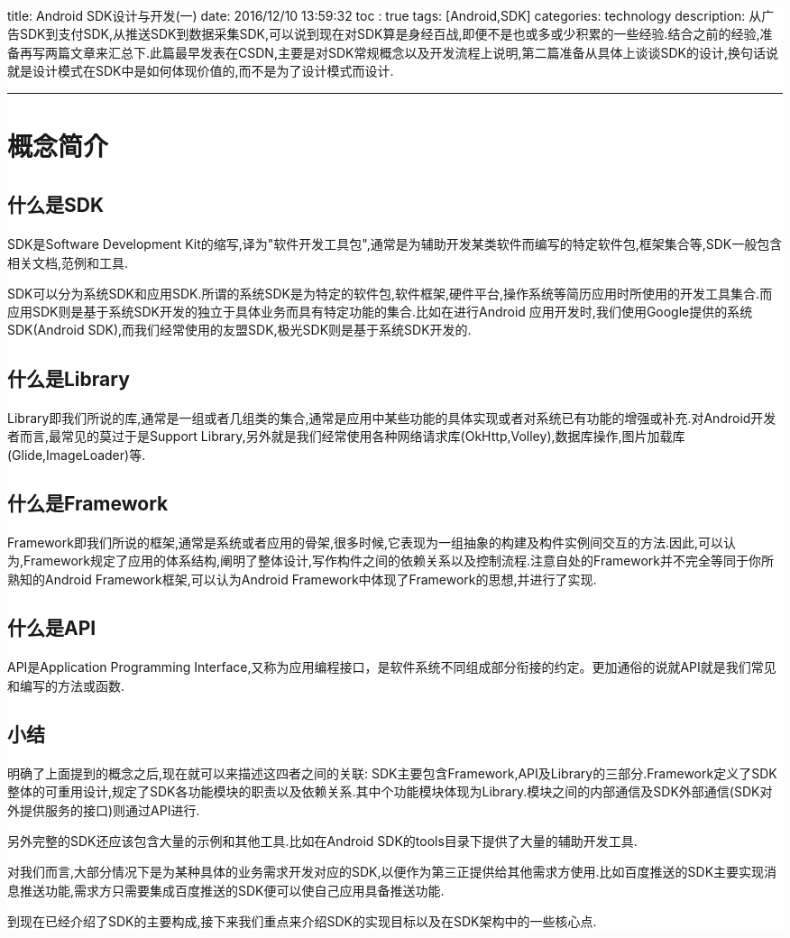 title: Android SDK设计与开发(一)
date: 2016/12/10 13:59:32
toc  : true
tags: [Android,SDK]
categories: technology
description:  从广告SDK到支付SDK,从推送SDK到数据采集SDK,可以说到现在对SDK算是身经百战,即便不是也或多或少积累的一些经验.结合之前的经验,准备再写两篇文章来汇总下.此篇最早发表在CSDN,主要是对SDK常规概念以及开发流程上说明,第二篇准备从具体上谈谈SDK的设计,换句话说就是设计模式在SDK中是如何体现价值的,而不是为了设计模式而设计.

---

# 概念简介

## 什么是SDK

SDK是Software Development Kit的缩写,译为"软件开发工具包",通常是为辅助开发某类软件而编写的特定软件包,框架集合等,SDK一般包含相关文档,范例和工具.

SDK可以分为系统SDK和应用SDK.所谓的系统SDK是为特定的软件包,软件框架,硬件平台,操作系统等简历应用时所使用的开发工具集合.而应用SDK则是基于系统SDK开发的独立于具体业务而具有特定功能的集合.比如在进行Android 应用开发时,我们使用Google提供的系统SDK(Android SDK),而我们经常使用的友盟SDK,极光SDK则是基于系统SDK开发的.


## 什么是Library

Library即我们所说的库,通常是一组或者几组类的集合,通常是应用中某些功能的具体实现或者对系统已有功能的增强或补充.对Android开发者而言,最常见的莫过于是Support Library,另外就是我们经常使用各种网络请求库(OkHttp,Volley),数据库操作,图片加载库(Glide,ImageLoader)等.




## 什么是Framework

Framework即我们所说的框架,通常是系统或者应用的骨架,很多时候,它表现为一组抽象的构建及构件实例间交互的方法.因此,可以认为,Framework规定了应用的体系结构,阐明了整体设计,写作构件之间的依赖关系以及控制流程.注意自处的Framework并不完全等同于你所熟知的Android Framework框架,可以认为Android Framework中体现了Framework的思想,并进行了实现.



## 什么是API

API是Application Programming Interface,又称为应用编程接口，是软件系统不同组成部分衔接的约定。更加通俗的说就API就是我们常见和编写的方法或函数.


## 小结


明确了上面提到的概念之后,现在就可以来描述这四者之间的关联:
SDK主要包含Framework,API及Library的三部分.Framework定义了SDK整体的可重用设计,规定了SDK各功能模块的职责以及依赖关系.其中个功能模块体现为Library.模块之间的内部通信及SDK外部通信(SDK对外提供服务的接口)则通过API进行.

另外完整的SDK还应该包含大量的示例和其他工具.比如在Android SDK的tools目录下提供了大量的辅助开发工具.

对我们而言,大部分情况下是为某种具体的业务需求开发对应的SDK,以便作为第三正提供给其他需求方使用.比如百度推送的SDK主要实现消息推送功能,需求方只需要集成百度推送的SDK便可以使自己应用具备推送功能.

到现在已经介绍了SDK的主要构成,接下来我们重点来介绍SDK的实现目标以及在SDK架构中的一些核心点.


[1]: http://blog.csdn.net/vote/candidate.html?username=dd864140130